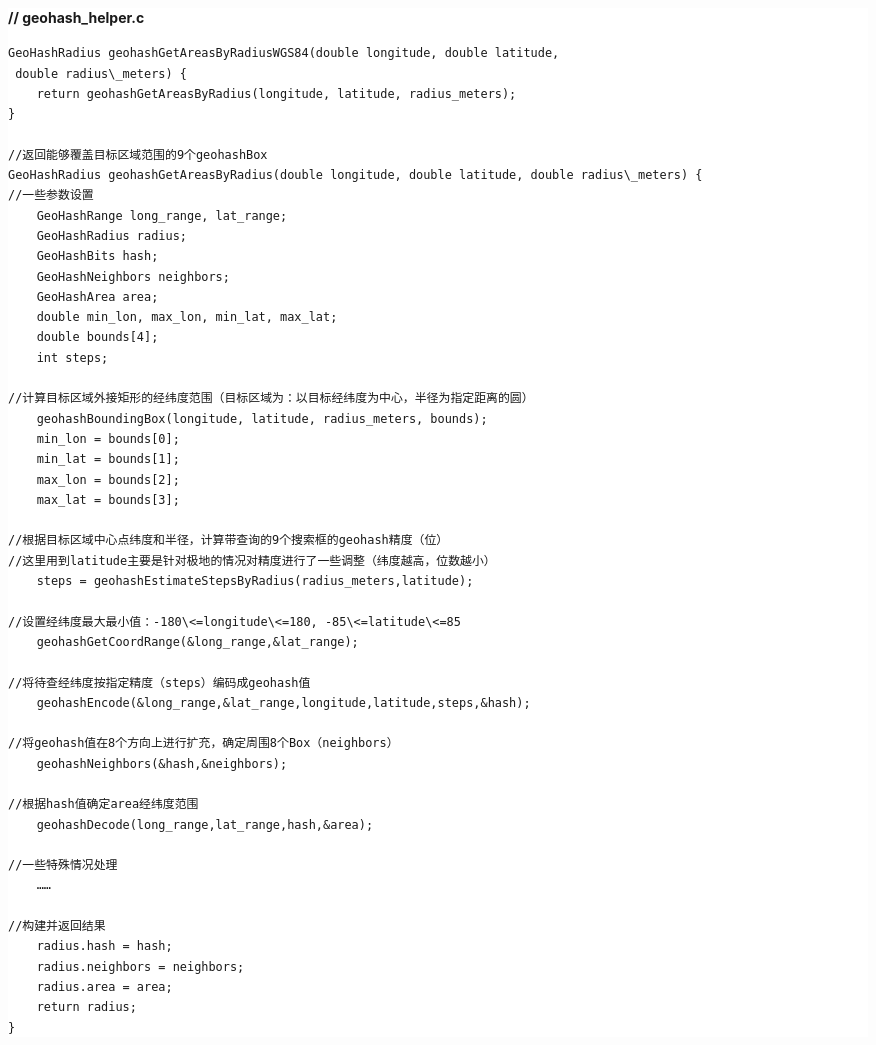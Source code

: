 **// geohash\_helper.c**

```
GeoHashRadius geohashGetAreasByRadiusWGS84(double longitude, double latitude,
 double radius\_meters) {
    return geohashGetAreasByRadius(longitude, latitude, radius_meters);
}

//返回能够覆盖目标区域范围的9个geohashBox
GeoHashRadius geohashGetAreasByRadius(double longitude, double latitude, double radius\_meters) {
//一些参数设置
    GeoHashRange long_range, lat_range;
    GeoHashRadius radius;
    GeoHashBits hash;
    GeoHashNeighbors neighbors;
    GeoHashArea area;
    double min_lon, max_lon, min_lat, max_lat;
    double bounds[4];
    int steps;

//计算目标区域外接矩形的经纬度范围（目标区域为：以目标经纬度为中心，半径为指定距离的圆）
    geohashBoundingBox(longitude, latitude, radius_meters, bounds);
    min_lon = bounds[0];
    min_lat = bounds[1];
    max_lon = bounds[2];
    max_lat = bounds[3];

//根据目标区域中心点纬度和半径，计算带查询的9个搜索框的geohash精度（位）
//这里用到latitude主要是针对极地的情况对精度进行了一些调整（纬度越高，位数越小）
    steps = geohashEstimateStepsByRadius(radius_meters,latitude);

//设置经纬度最大最小值：-180\<=longitude\<=180, -85\<=latitude\<=85
    geohashGetCoordRange(&long_range,&lat_range);

//将待查经纬度按指定精度（steps）编码成geohash值
    geohashEncode(&long_range,&lat_range,longitude,latitude,steps,&hash);

//将geohash值在8个方向上进行扩充，确定周围8个Box（neighbors）
    geohashNeighbors(&hash,&neighbors);

//根据hash值确定area经纬度范围
    geohashDecode(long_range,lat_range,hash,&area);

//一些特殊情况处理
    ……

//构建并返回结果
    radius.hash = hash;
    radius.neighbors = neighbors;
    radius.area = area;
    return radius;
}
```
